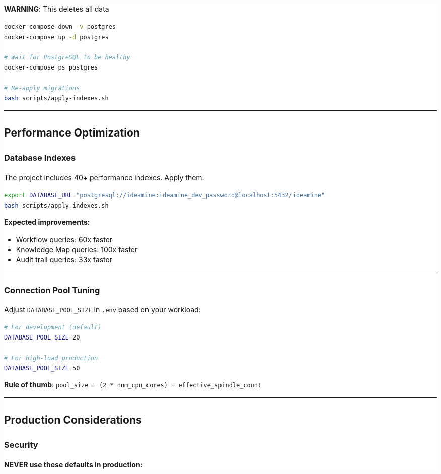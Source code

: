 **WARNING**: This deletes all data

```bash
docker-compose down -v postgres
docker-compose up -d postgres

# Wait for PostgreSQL to be healthy
docker-compose ps postgres

# Re-apply migrations
bash scripts/apply-indexes.sh
```

---

## Performance Optimization

### Database Indexes

The project includes 40+ performance indexes. Apply them:

```bash
export DATABASE_URL="postgresql://ideamine:ideamine_dev_password@localhost:5432/ideamine"
bash scripts/apply-indexes.sh
```

**Expected improvements**:
- Workflow queries: 60x faster
- Knowledge Map queries: 100x faster
- Audit trail queries: 33x faster

---

### Connection Pool Tuning

Adjust `DATABASE_POOL_SIZE` in `.env` based on your workload:

```bash
# For development (default)
DATABASE_POOL_SIZE=20

# For high-load production
DATABASE_POOL_SIZE=50
```

**Rule of thumb**: `pool_size = (2 * num_cpu_cores) + effective_spindle_count`

---

## Production Considerations

### Security

**NEVER use these defaults in production:**
